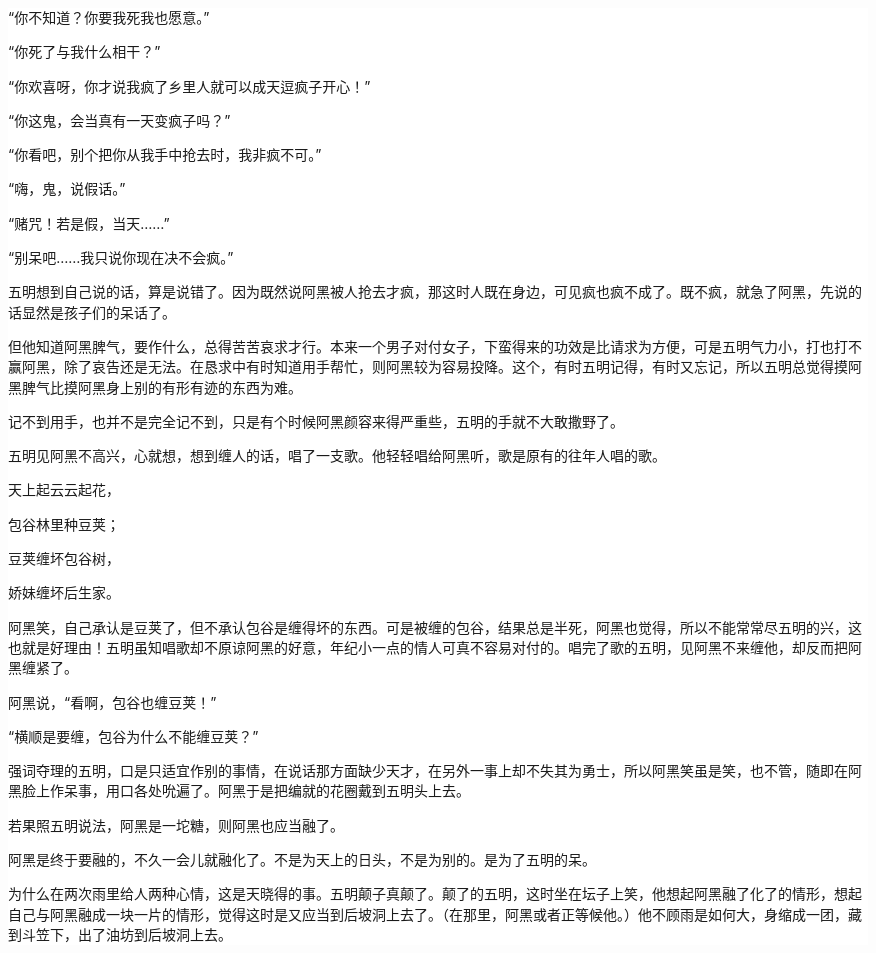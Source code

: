    “你不知道？你要我死我也愿意。”

   “你死了与我什么相干？”

   “你欢喜呀，你才说我疯了乡里人就可以成天逗疯子开心！”

   “你这鬼，会当真有一天变疯子吗？”

   “你看吧，别个把你从我手中抢去时，我非疯不可。”

   “嗨，鬼，说假话。”

   “赌咒！若是假，当天……”

   “别呆吧……我只说你现在决不会疯。”

   五明想到自己说的话，算是说错了。因为既然说阿黑被人抢去才疯，那这时人既在身边，可见疯也疯不成了。既不疯，就急了阿黑，先说的话显然是孩子们的呆话了。

   但他知道阿黑脾气，要作什么，总得苦苦哀求才行。本来一个男子对付女子，下蛮得来的功效是比请求为方便，可是五明气力小，打也打不赢阿黑，除了哀告还是无法。在恳求中有时知道用手帮忙，则阿黑较为容易投降。这个，有时五明记得，有时又忘记，所以五明总觉得摸阿黑脾气比摸阿黑身上别的有形有迹的东西为难。

   记不到用手，也并不是完全记不到，只是有个时候阿黑颜容来得严重些，五明的手就不大敢撒野了。

   五明见阿黑不高兴，心就想，想到缠人的话，唱了一支歌。他轻轻唱给阿黑听，歌是原有的往年人唱的歌。

   天上起云云起花，

   包谷林里种豆荚；

   豆荚缠坏包谷树，

   娇妹缠坏后生家。

   阿黑笑，自己承认是豆荚了，但不承认包谷是缠得坏的东西。可是被缠的包谷，结果总是半死，阿黑也觉得，所以不能常常尽五明的兴，这也就是好理由！五明虽知唱歌却不原谅阿黑的好意，年纪小一点的情人可真不容易对付的。唱完了歌的五明，见阿黑不来缠他，却反而把阿黑缠紧了。

   阿黑说，“看啊，包谷也缠豆荚！”

   “横顺是要缠，包谷为什么不能缠豆荚？”

   强词夺理的五明，口是只适宜作别的事情，在说话那方面缺少天才，在另外一事上却不失其为勇士，所以阿黑笑虽是笑，也不管，随即在阿黑脸上作呆事，用口各处吮遍了。阿黑于是把编就的花圈戴到五明头上去。

   若果照五明说法，阿黑是一坨糖，则阿黑也应当融了。

   阿黑是终于要融的，不久一会儿就融化了。不是为天上的日头，不是为别的。是为了五明的呆。

   为什么在两次雨里给人两种心情，这是天晓得的事。五明颠子真颠了。颠了的五明，这时坐在坛子上笑，他想起阿黑融了化了的情形，想起自己与阿黑融成一块一片的情形，觉得这时是又应当到后坡洞上去了。（在那里，阿黑或者正等候他。）他不顾雨是如何大，身缩成一团，藏到斗笠下，出了油坊到后坡洞上去。

